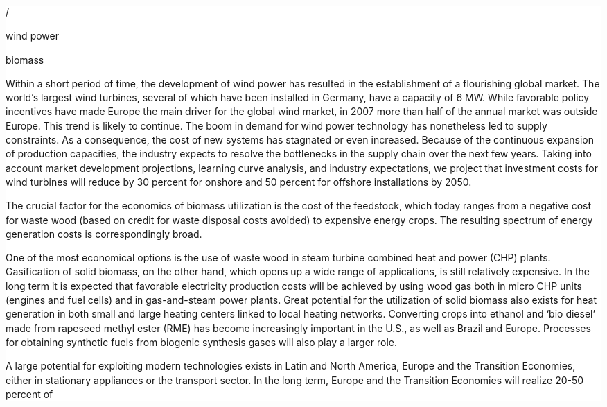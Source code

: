 /

wind power

biomass

Within a short period of time, the development of wind power has
resulted in the establishment of a flourishing global market. The
world’s largest wind turbines, several of which have been installed
in Germany, have a capacity of 6 MW. While favorable policy
incentives have made Europe the main driver for the global wind
market, in 2007 more than half of the annual market was outside
Europe. This trend is likely to continue. The boom in demand for
wind power technology has nonetheless led to supply constraints.
As a consequence, the cost of new systems has stagnated or even
increased. Because of the continuous expansion of production
capacities, the industry expects to resolve the bottlenecks in the
supply chain over the next few years. Taking into account market
development projections, learning curve analysis, and industry
expectations, we project that investment costs for wind turbines will
reduce by 30 percent for onshore and 50 percent for offshore
installations by 2050.

The crucial factor for the economics of biomass utilization is the
cost of the feedstock, which today ranges from a negative cost for
waste wood (based on credit for waste disposal costs avoided) to
expensive energy crops. The resulting spectrum of energy generation
costs is correspondingly broad.

One of the most economical options is the use of waste wood in
steam turbine combined heat and power (CHP) plants. Gasification
of solid biomass, on the other hand, which opens up a wide range of
applications, is still relatively expensive. In the long term it is
expected that favorable electricity production costs will be achieved
by using wood gas both in micro CHP units (engines and fuel cells)
and in gas-and-steam power plants. Great potential for the
utilization of solid biomass also exists for heat generation in both
small and large heating centers linked to local heating networks.
Converting crops into ethanol and ‘bio diesel’ made from rapeseed
methyl ester (RME) has become increasingly important in the U.S.,
as well as Brazil and Europe. Processes for obtaining synthetic
fuels from biogenic synthesis gases will also play a larger role.

A large potential for exploiting modern technologies exists in Latin
and North America, Europe and the Transition Economies, either in
stationary appliances or the transport sector. In the long term,
Europe and the Transition Economies will realize 20-50 percent of
